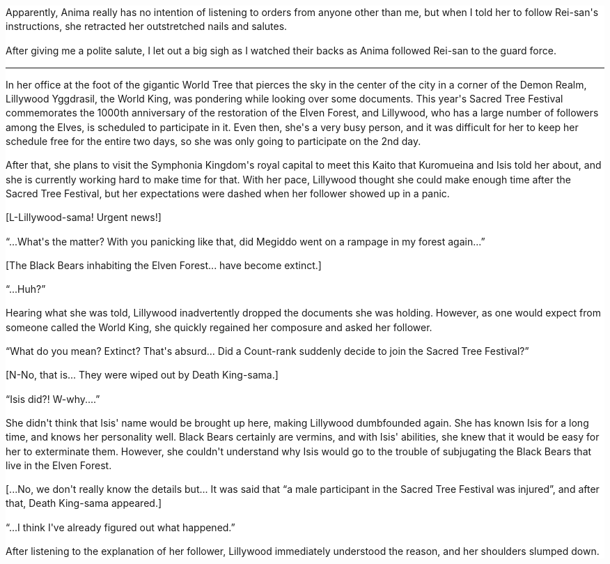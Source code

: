 Apparently, Anima really has no intention of listening to orders from anyone
other than me, but when I told her to follow Rei-san's instructions, she
retracted her outstretched nails and salutes.

After giving me a polite salute, I let out a big sigh as I watched their backs
as Anima followed Rei-san to the guard force.

---

In her office at the foot of the gigantic World Tree that pierces the sky in the
center of the city in a corner of the Demon Realm, Lillywood Yggdrasil, the
World King, was pondering while looking over some documents. This year's Sacred
Tree Festival commemorates the 1000th anniversary of the restoration of the
Elven Forest, and Lillywood, who has a large number of followers among the
Elves, is scheduled to participate in it. Even then, she's a very busy person,
and it was difficult for her to keep her schedule free for the entire two days,
so she was only going to participate on the 2nd day.

After that, she plans to visit the Symphonia Kingdom's royal capital to meet
this Kaito that Kuromueina and Isis told her about, and she is currently working
hard to make time for that. With her pace, Lillywood thought she could make
enough time after the Sacred Tree Festival, but her expectations were dashed
when her follower showed up in a panic.

[L-Lillywood-sama! Urgent news!]

“...What's the matter? With you panicking like that, did Megiddo went on a
rampage in my forest again...”

[The Black Bears inhabiting the Elven Forest... have become extinct.]

“...Huh?”

Hearing what she was told, Lillywood inadvertently dropped the documents she was
holding. However, as one would expect from someone called the World King, she
quickly regained her composure and asked her follower.

“What do you mean? Extinct? That's absurd... Did a Count-rank suddenly decide to
join the Sacred Tree Festival?”

[N-No, that is... They were wiped out by Death King-sama.]

“Isis did?! W-why....”

She didn't think that Isis' name would be brought up here, making Lillywood
dumbfounded again. She has known Isis for a long time, and knows her personality
well. Black Bears certainly are vermins, and with Isis' abilities, she knew that
it would be easy for her to exterminate them. However, she couldn't understand
why Isis would go to the trouble of subjugating the Black Bears that live in the
Elven Forest.

[...No, we don't really know the details but... It was said that “a male
participant in the Sacred Tree Festival was injured”, and after that, Death
King-sama appeared.]

“...I think I've already figured out what happened.”

After listening to the explanation of her follower, Lillywood immediately
understood the reason, and her shoulders slumped down.

